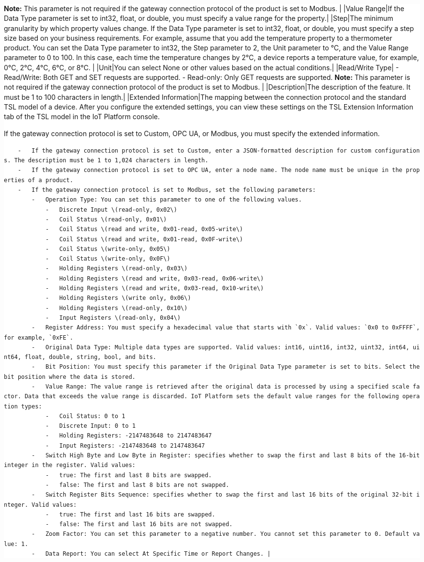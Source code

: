 **Note:** This parameter is not required if the gateway connection protocol of the product is set to Modbus. |
        |Value Range|If the Data Type parameter is set to int32, float, or double, you must specify a value range for the property.|
        |Step|The minimum granularity by which property values change. If the Data Type parameter is set to int32, float, or double, you must specify a step size based on your business requirements. For example, assume that you add the temperature property to a thermometer product. You can set the Data Type parameter to int32, the Step parameter to 2, the Unit parameter to °C, and the Value Range parameter to 0 to 100. In this case, each time the temperature changes by 2°C, a device reports a temperature value, for example, 0°C, 2°C, 4°C, 6°C, or 8°C. |
        |Unit|You can select None or other values based on the actual conditions.|
        |Read/Write Type|        -   Read/Write: Both GET and SET requests are supported.
        -   Read-only: Only GET requests are supported.
**Note:** This parameter is not required if the gateway connection protocol of the product is set to Modbus. |
        |Description|The description of the feature. It must be 1 to 100 characters in length.|
        |Extended Information|The mapping between the connection protocol and the standard TSL model of a device. After you configure the extended settings, you can view these settings on the TSL Extension Information tab of the TSL model in the IoT Platform console.

If the gateway connection protocol is set to Custom, OPC UA, or Modbus, you must specify the extended information.

        -   If the gateway connection protocol is set to Custom, enter a JSON-formatted description for custom configurations. The description must be 1 to 1,024 characters in length.
        -   If the gateway connection protocol is set to OPC UA, enter a node name. The node name must be unique in the properties of a product.
        -   If the gateway connection protocol is set to Modbus, set the following parameters:
            -   Operation Type: You can set this parameter to one of the following values.
                -   Discrete Input \(read-only, 0x02\)
                -   Coil Status \(read-only, 0x01\)
                -   Coil Status \(read and write, 0x01-read, 0x05-write\)
                -   Coil Status \(read and write, 0x01-read, 0x0F-write\)
                -   Coil Status \(write-only, 0x05\)
                -   Coil Status \(write-only, 0x0F\)
                -   Holding Registers \(read-only, 0x03\)
                -   Holding Registers \(read and write, 0x03-read, 0x06-write\)
                -   Holding Registers \(read and write, 0x03-read, 0x10-write\)
                -   Holding Registers \(write only, 0x06\)
                -   Holding Registers \(read-only, 0x10\)
                -   Input Registers \(read-only, 0x04\)
            -   Register Address: You must specify a hexadecimal value that starts with `0x`. Valid values: `0x0 to 0xFFFF`, for example, `0xFE`.
            -   Original Data Type: Multiple data types are supported. Valid values: int16, uint16, int32, uint32, int64, uint64, float, double, string, bool, and bits.
            -   Bit Position: You must specify this parameter if the Original Data Type parameter is set to bits. Select the bit position where the data is stored.
            -   Value Range: The value range is retrieved after the original data is processed by using a specified scale factor. Data that exceeds the value range is discarded. IoT Platform sets the default value ranges for the following operation types:
                -   Coil Status: 0 to 1
                -   Discrete Input: 0 to 1
                -   Holding Registers: -2147483648 to 2147483647
                -   Input Registers: -2147483648 to 2147483647
            -   Switch High Byte and Low Byte in Register: specifies whether to swap the first and last 8 bits of the 16-bit integer in the register. Valid values:
                -   true: The first and last 8 bits are swapped.
                -   false: The first and last 8 bits are not swapped.
            -   Switch Register Bits Sequence: specifies whether to swap the first and last 16 bits of the original 32-bit integer. Valid values:
                -   true: The first and last 16 bits are swapped.
                -   false: The first and last 16 bits are not swapped.
            -   Zoom Factor: You can set this parameter to a negative number. You cannot set this parameter to 0. Default value: 1.
            -   Data Report: You can select At Specific Time or Report Changes. |
